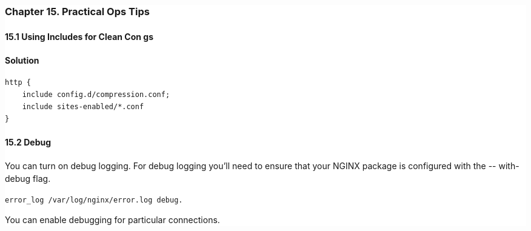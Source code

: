 

### Chapter 15. Practical Ops Tips

#### 15.1 Using Includes for Clean Con gs 

**Solution**

```nginx
http {
    include config.d/compression.conf;
    include sites-enabled/*.conf
}
```



#### 15.2 Debug

You can turn on debug logging. For debug logging you’ll need to ensure that your NGINX package is configured with the -- with-debug flag. 

```nginx
error_log /var/log/nginx/error.log debug.
```



You can enable debugging for particular connections. 